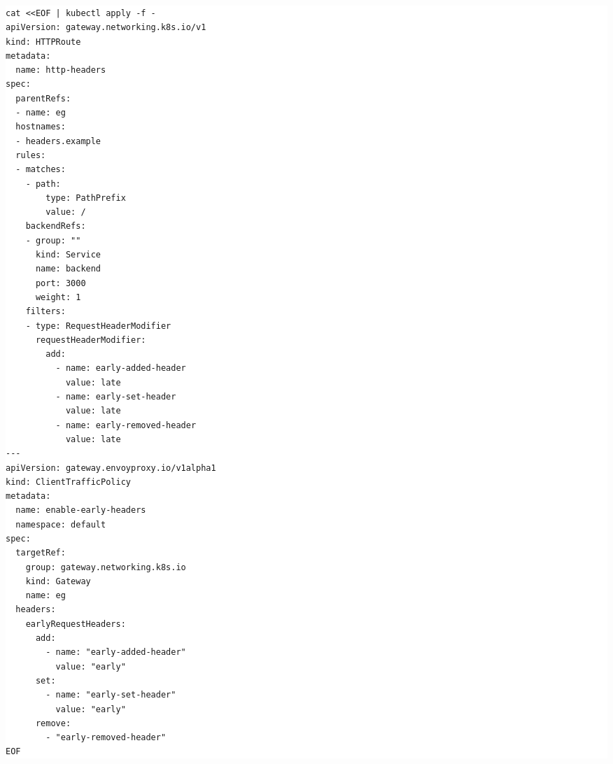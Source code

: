 ```shell
cat <<EOF | kubectl apply -f -
apiVersion: gateway.networking.k8s.io/v1
kind: HTTPRoute
metadata:
  name: http-headers
spec:
  parentRefs:
  - name: eg
  hostnames:
  - headers.example
  rules:
  - matches:
    - path:
        type: PathPrefix
        value: /
    backendRefs:
    - group: ""
      kind: Service
      name: backend
      port: 3000
      weight: 1
    filters:
    - type: RequestHeaderModifier
      requestHeaderModifier:
        add:
          - name: early-added-header
            value: late
          - name: early-set-header
            value: late
          - name: early-removed-header
            value: late
---
apiVersion: gateway.envoyproxy.io/v1alpha1
kind: ClientTrafficPolicy
metadata:
  name: enable-early-headers
  namespace: default
spec:
  targetRef:
    group: gateway.networking.k8s.io
    kind: Gateway
    name: eg
  headers:
    earlyRequestHeaders:
      add:
        - name: "early-added-header"
          value: "early"
      set:
        - name: "early-set-header"
          value: "early"
      remove:
        - "early-removed-header"
EOF
```
